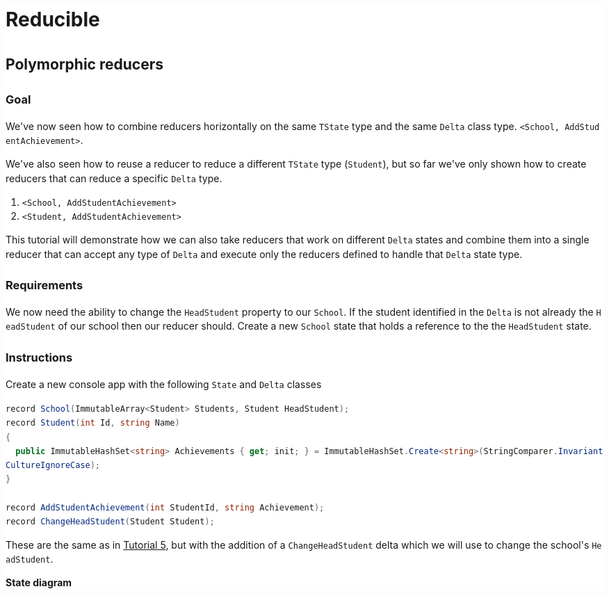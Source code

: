 ﻿# Reducible
## Polymorphic reducers
### Goal
We've now seen how to combine reducers horizontally on the same `TState` type and the same `Delta` class type.
`<School, AddStudentAchievement>`.

We've also seen how to reuse a reducer to reduce a different `TState` type (`Student`), but so far we've only shown how to
create reducers that can reduce a specific `Delta` type.

1. `<School, AddStudentAchievement>`
2. `<Student, AddStudentAchievement>`

This tutorial will demonstrate how we can also take reducers that work on different `Delta` states and combine them into a single
reducer that can accept any type of `Delta` and execute only the reducers defined to handle that `Delta` state type.


### Requirements
We now need the ability to change the `HeadStudent` property to our `School`. If the student identified in
the `Delta` is not already the `HeadStudent` of our school then our reducer should. Create a new
`School` state that holds a reference to the the `HeadStudent` state.


### Instructions

Create a new console app with the following `State` and `Delta` classes

```c#
record School(ImmutableArray<Student> Students, Student HeadStudent);
record Student(int Id, string Name)
{
  public ImmutableHashSet<string> Achievements { get; init; } = ImmutableHashSet.Create<string>(StringComparer.InvariantCultureIgnoreCase);
}

record AddStudentAchievement(int StudentId, string Achievement);
record ChangeHeadStudent(Student Student);
```

These are the same as in [Tutorial 5](./../05-CompositeNestedReducers/README.md), but with the addition of a
`ChangeHeadStudent` delta which we will use to change the school's `HeadStudent`.

**State diagram**

